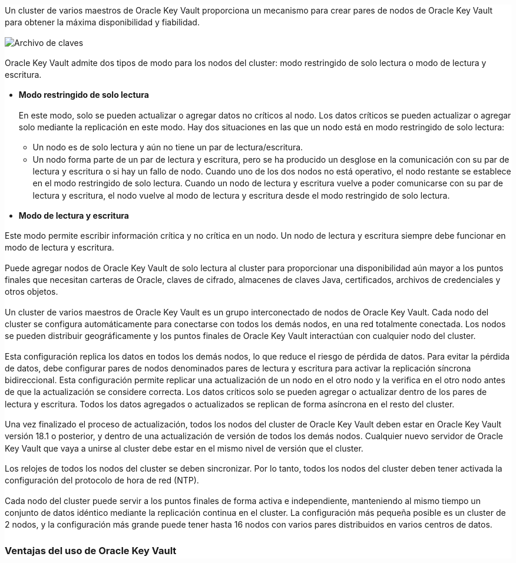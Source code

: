 Un cluster de varios maestros de Oracle Key Vault proporciona un mecanismo para crear pares de nodos de Oracle Key Vault para obtener la máxima disponibilidad y fiabilidad.

![Archivo de claves](./images/okv-cluster-concept.png "Concepto de varios maestros de Key Vault")

Oracle Key Vault admite dos tipos de modo para los nodos del cluster: modo restringido de solo lectura o modo de lectura y escritura.

*   **Modo restringido de solo lectura**
    
    En este modo, solo se pueden actualizar o agregar datos no críticos al nodo. Los datos críticos se pueden actualizar o agregar solo mediante la replicación en este modo. Hay dos situaciones en las que un nodo está en modo restringido de solo lectura:
    
    *   Un nodo es de solo lectura y aún no tiene un par de lectura/escritura.
    *   Un nodo forma parte de un par de lectura y escritura, pero se ha producido un desglose en la comunicación con su par de lectura y escritura o si hay un fallo de nodo. Cuando uno de los dos nodos no está operativo, el nodo restante se establece en el modo restringido de solo lectura. Cuando un nodo de lectura y escritura vuelve a poder comunicarse con su par de lectura y escritura, el nodo vuelve al modo de lectura y escritura desde el modo restringido de solo lectura.
*   **Modo de lectura y escritura**
    

Este modo permite escribir información crítica y no crítica en un nodo. Un nodo de lectura y escritura siempre debe funcionar en modo de lectura y escritura.

Puede agregar nodos de Oracle Key Vault de solo lectura al cluster para proporcionar una disponibilidad aún mayor a los puntos finales que necesitan carteras de Oracle, claves de cifrado, almacenes de claves Java, certificados, archivos de credenciales y otros objetos.

Un cluster de varios maestros de Oracle Key Vault es un grupo interconectado de nodos de Oracle Key Vault. Cada nodo del cluster se configura automáticamente para conectarse con todos los demás nodos, en una red totalmente conectada. Los nodos se pueden distribuir geográficamente y los puntos finales de Oracle Key Vault interactúan con cualquier nodo del cluster.

Esta configuración replica los datos en todos los demás nodos, lo que reduce el riesgo de pérdida de datos. Para evitar la pérdida de datos, debe configurar pares de nodos denominados pares de lectura y escritura para activar la replicación síncrona bidireccional. Esta configuración permite replicar una actualización de un nodo en el otro nodo y la verifica en el otro nodo antes de que la actualización se considere correcta. Los datos críticos solo se pueden agregar o actualizar dentro de los pares de lectura y escritura. Todos los datos agregados o actualizados se replican de forma asíncrona en el resto del cluster.

Una vez finalizado el proceso de actualización, todos los nodos del cluster de Oracle Key Vault deben estar en Oracle Key Vault versión 18.1 o posterior, y dentro de una actualización de versión de todos los demás nodos. Cualquier nuevo servidor de Oracle Key Vault que vaya a unirse al cluster debe estar en el mismo nivel de versión que el cluster.

Los relojes de todos los nodos del cluster se deben sincronizar. Por lo tanto, todos los nodos del cluster deben tener activada la configuración del protocolo de hora de red (NTP).

Cada nodo del cluster puede servir a los puntos finales de forma activa e independiente, manteniendo al mismo tiempo un conjunto de datos idéntico mediante la replicación continua en el cluster. La configuración más pequeña posible es un cluster de 2 nodos, y la configuración más grande puede tener hasta 16 nodos con varios pares distribuidos en varios centros de datos.

### **Ventajas del uso de Oracle Key Vault**
